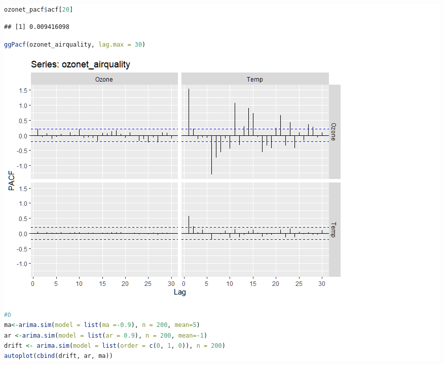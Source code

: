 
``` r
ozonet_pacf$acf[20]
```

    ## [1] 0.009416098

``` r
ggPacf(ozonet_airquality, lag.max = 30)
```

![](Zajecia14_files/figure-gfm/unnamed-chunk-1-30.png)

``` r
#b
ma<-arima.sim(model = list(ma =-0.9), n = 200, mean=5)
ar <-arima.sim(model = list(ar = 0.9), n = 200, mean=-1)
drift <- arima.sim(model = list(order = c(0, 1, 0)), n = 200)
autoplot(cbind(drift, ar, ma))
```
